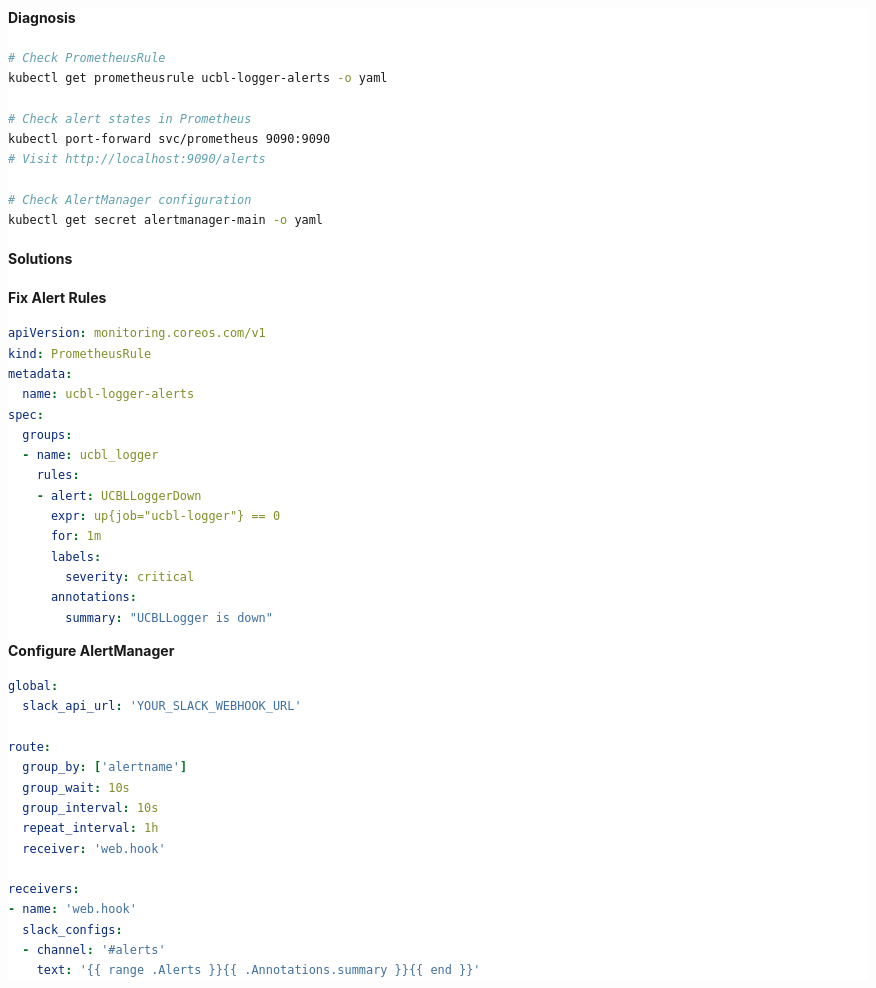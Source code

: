 #### Diagnosis
```bash
# Check PrometheusRule
kubectl get prometheusrule ucbl-logger-alerts -o yaml

# Check alert states in Prometheus
kubectl port-forward svc/prometheus 9090:9090
# Visit http://localhost:9090/alerts

# Check AlertManager configuration
kubectl get secret alertmanager-main -o yaml
```

#### Solutions

**Fix Alert Rules**
```yaml
apiVersion: monitoring.coreos.com/v1
kind: PrometheusRule
metadata:
  name: ucbl-logger-alerts
spec:
  groups:
  - name: ucbl_logger
    rules:
    - alert: UCBLLoggerDown
      expr: up{job="ucbl-logger"} == 0
      for: 1m
      labels:
        severity: critical
      annotations:
        summary: "UCBLLogger is down"
```

**Configure AlertManager**
```yaml
global:
  slack_api_url: 'YOUR_SLACK_WEBHOOK_URL'

route:
  group_by: ['alertname']
  group_wait: 10s
  group_interval: 10s
  repeat_interval: 1h
  receiver: 'web.hook'

receivers:
- name: 'web.hook'
  slack_configs:
  - channel: '#alerts'
    text: '{{ range .Alerts }}{{ .Annotations.summary }}{{ end }}'
```
